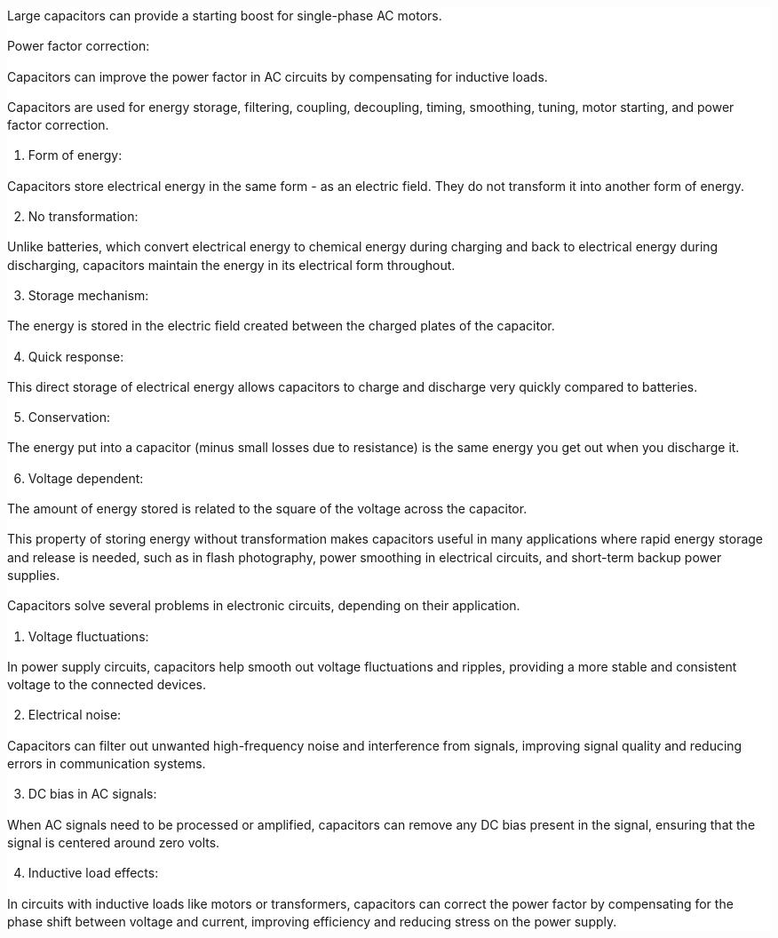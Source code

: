 Large capacitors can provide a starting boost for single-phase AC motors.

Power factor correction:

Capacitors can improve the power factor in AC circuits by compensating for inductive loads.

Capacitors are used for energy storage, filtering, coupling, decoupling, timing, smoothing, tuning, motor starting, and power factor correction.

1. Form of energy:

Capacitors store electrical energy in the same form - as an electric field. They do not transform it into another form of energy.

2. No transformation:

Unlike batteries, which convert electrical energy to chemical energy during charging and back to electrical energy during discharging, capacitors maintain the energy in its electrical form throughout.

3. Storage mechanism:

The energy is stored in the electric field created between the charged plates of the capacitor.

4. Quick response:

This direct storage of electrical energy allows capacitors to charge and discharge very quickly compared to batteries.

5. Conservation:

The energy put into a capacitor (minus small losses due to resistance) is the same energy you get out when you discharge it.

6. Voltage dependent:

The amount of energy stored is related to the square of the voltage across the capacitor.

This property of storing energy without transformation makes capacitors useful in many applications where rapid energy storage and release is needed, such as in flash photography, power smoothing in electrical circuits, and short-term backup power supplies.

Capacitors solve several problems in electronic circuits, depending on their application.

1. Voltage fluctuations:

In power supply circuits, capacitors help smooth out voltage fluctuations and ripples, providing a more stable and consistent voltage to the connected devices.

2. Electrical noise:

Capacitors can filter out unwanted high-frequency noise and interference from signals, improving signal quality and reducing errors in communication systems.

3. DC bias in AC signals:

When AC signals need to be processed or amplified, capacitors can remove any DC bias present in the signal, ensuring that the signal is centered around zero volts.

4. Inductive load effects:

In circuits with inductive loads like motors or transformers, capacitors can correct the power factor by compensating for the phase shift between voltage and current, improving efficiency and reducing stress on the power supply.

